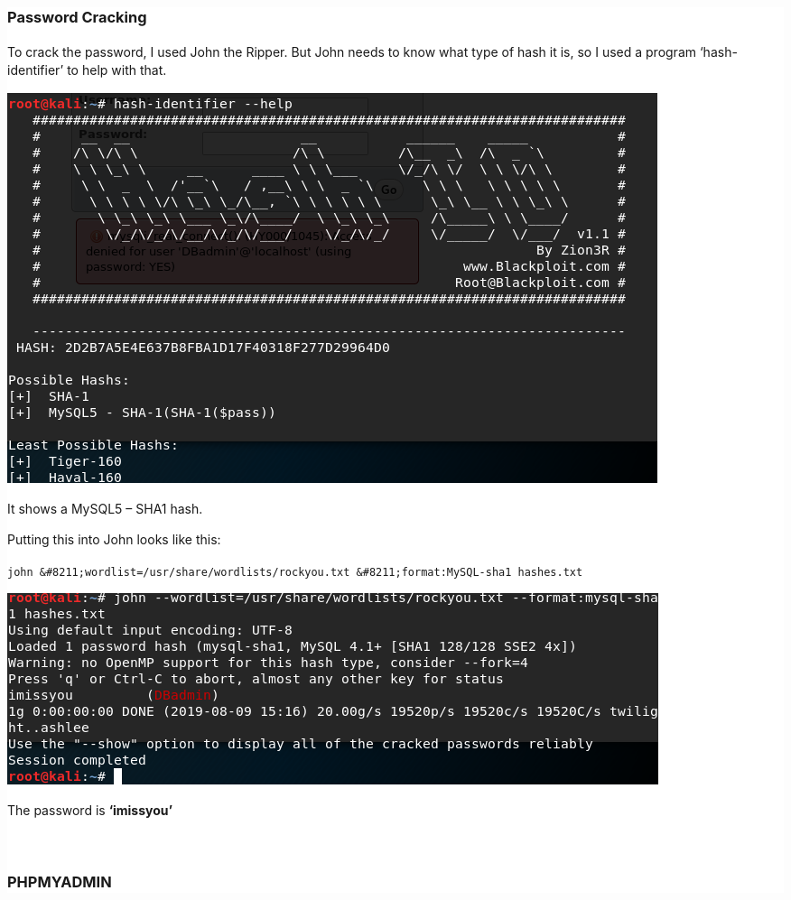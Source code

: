 ### Password Cracking

To crack the password, I used John the Ripper. But John needs to know what type of hash it is, so I used a program &#8216;hash-identifier&#8217; to help with that.

<img class="alignnone size-full wp-image-160" src="/assets/img/2019/08/js_pw_hashid.png" /> 

It shows a MySQL5 &#8211; SHA1 hash.

Putting this into John looks like this:

`john &#8211;wordlist=/usr/share/wordlists/rockyou.txt &#8211;format:MySQL-sha1 hashes.txt`

<img class="alignnone size-full wp-image-161" src="/assets/img/2019/08/js_pw_john.png" /> 

The password is **&#8216;imissyou&#8217;**

&nbsp;

### PHPMYADMIN
